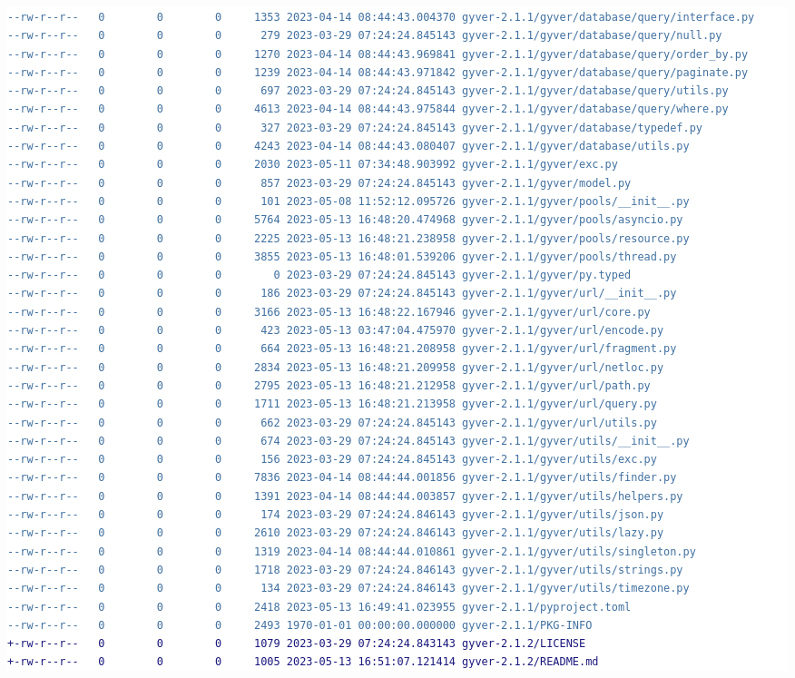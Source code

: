 ```diff
--rw-r--r--   0        0        0     1353 2023-04-14 08:44:43.004370 gyver-2.1.1/gyver/database/query/interface.py
--rw-r--r--   0        0        0      279 2023-03-29 07:24:24.845143 gyver-2.1.1/gyver/database/query/null.py
--rw-r--r--   0        0        0     1270 2023-04-14 08:44:43.969841 gyver-2.1.1/gyver/database/query/order_by.py
--rw-r--r--   0        0        0     1239 2023-04-14 08:44:43.971842 gyver-2.1.1/gyver/database/query/paginate.py
--rw-r--r--   0        0        0      697 2023-03-29 07:24:24.845143 gyver-2.1.1/gyver/database/query/utils.py
--rw-r--r--   0        0        0     4613 2023-04-14 08:44:43.975844 gyver-2.1.1/gyver/database/query/where.py
--rw-r--r--   0        0        0      327 2023-03-29 07:24:24.845143 gyver-2.1.1/gyver/database/typedef.py
--rw-r--r--   0        0        0     4243 2023-04-14 08:44:43.080407 gyver-2.1.1/gyver/database/utils.py
--rw-r--r--   0        0        0     2030 2023-05-11 07:34:48.903992 gyver-2.1.1/gyver/exc.py
--rw-r--r--   0        0        0      857 2023-03-29 07:24:24.845143 gyver-2.1.1/gyver/model.py
--rw-r--r--   0        0        0      101 2023-05-08 11:52:12.095726 gyver-2.1.1/gyver/pools/__init__.py
--rw-r--r--   0        0        0     5764 2023-05-13 16:48:20.474968 gyver-2.1.1/gyver/pools/asyncio.py
--rw-r--r--   0        0        0     2225 2023-05-13 16:48:21.238958 gyver-2.1.1/gyver/pools/resource.py
--rw-r--r--   0        0        0     3855 2023-05-13 16:48:01.539206 gyver-2.1.1/gyver/pools/thread.py
--rw-r--r--   0        0        0        0 2023-03-29 07:24:24.845143 gyver-2.1.1/gyver/py.typed
--rw-r--r--   0        0        0      186 2023-03-29 07:24:24.845143 gyver-2.1.1/gyver/url/__init__.py
--rw-r--r--   0        0        0     3166 2023-05-13 16:48:22.167946 gyver-2.1.1/gyver/url/core.py
--rw-r--r--   0        0        0      423 2023-05-13 03:47:04.475970 gyver-2.1.1/gyver/url/encode.py
--rw-r--r--   0        0        0      664 2023-05-13 16:48:21.208958 gyver-2.1.1/gyver/url/fragment.py
--rw-r--r--   0        0        0     2834 2023-05-13 16:48:21.209958 gyver-2.1.1/gyver/url/netloc.py
--rw-r--r--   0        0        0     2795 2023-05-13 16:48:21.212958 gyver-2.1.1/gyver/url/path.py
--rw-r--r--   0        0        0     1711 2023-05-13 16:48:21.213958 gyver-2.1.1/gyver/url/query.py
--rw-r--r--   0        0        0      662 2023-03-29 07:24:24.845143 gyver-2.1.1/gyver/url/utils.py
--rw-r--r--   0        0        0      674 2023-03-29 07:24:24.845143 gyver-2.1.1/gyver/utils/__init__.py
--rw-r--r--   0        0        0      156 2023-03-29 07:24:24.845143 gyver-2.1.1/gyver/utils/exc.py
--rw-r--r--   0        0        0     7836 2023-04-14 08:44:44.001856 gyver-2.1.1/gyver/utils/finder.py
--rw-r--r--   0        0        0     1391 2023-04-14 08:44:44.003857 gyver-2.1.1/gyver/utils/helpers.py
--rw-r--r--   0        0        0      174 2023-03-29 07:24:24.846143 gyver-2.1.1/gyver/utils/json.py
--rw-r--r--   0        0        0     2610 2023-03-29 07:24:24.846143 gyver-2.1.1/gyver/utils/lazy.py
--rw-r--r--   0        0        0     1319 2023-04-14 08:44:44.010861 gyver-2.1.1/gyver/utils/singleton.py
--rw-r--r--   0        0        0     1718 2023-03-29 07:24:24.846143 gyver-2.1.1/gyver/utils/strings.py
--rw-r--r--   0        0        0      134 2023-03-29 07:24:24.846143 gyver-2.1.1/gyver/utils/timezone.py
--rw-r--r--   0        0        0     2418 2023-05-13 16:49:41.023955 gyver-2.1.1/pyproject.toml
--rw-r--r--   0        0        0     2493 1970-01-01 00:00:00.000000 gyver-2.1.1/PKG-INFO
+-rw-r--r--   0        0        0     1079 2023-03-29 07:24:24.843143 gyver-2.1.2/LICENSE
+-rw-r--r--   0        0        0     1005 2023-05-13 16:51:07.121414 gyver-2.1.2/README.md
```